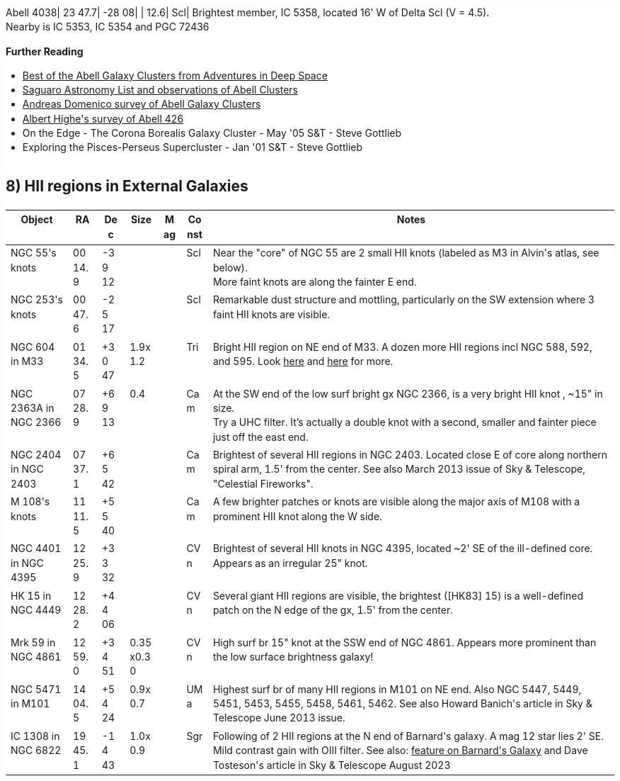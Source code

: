   <x-dso-link>Abell 4038</x-dso-link>|  23 47.7|  -28 08|  |  12.6|  Scl| Brightest member, IC  5358, located 16' W of Delta Scl (V = 4.5).<br/>Nearby is <x-dso-link>IC 5353</x-dso-link>, <x-dso-link>IC 5354</x-dso-link> and <x-dso-link>PGC 72436</x-dso-link>
 
**Further Reading**

* <a href="agctable.htm">Best of the Abell Galaxy Clusters from Adventures in Deep Space</a> 
* <a href="http://www.saguaroastro.org/content/Abel-Galaxy-Clusters.htm">Saguaro Astronomy List and observations of Abell Clusters</a>
* <a href="https://web.archive.org/web/20111105032903/http://www.andreas-domenico.de/astro/agc.html">Andreas Domenico survey of Abell Galaxy Clusters</a>
* <a href="https://web.archive.org/web/20111105032903/http://pw2.netcom.com/~ahighe/a426.html">Albert Highe's survey of Abell 426</a>
* On the Edge - The Corona Borealis Galaxy Cluster - May '05  S&amp;T - Steve Gottlieb
* Exploring the Pisces-Perseus Supercluster - Jan '01 S&amp;T -  Steve Gottlieb

## 8) HII regions in External Galaxies
 
Object | RA | Dec | Size | Mag | Const | Notes
-------|----|-----|------|-----|-------|------
  <x-dso-link>NGC 55</x-dso-link>'s knots |  00 14.9|  -39 12|  |  |  Scl| Near the  &quot;core&quot; of NGC 55 are 2 small HII knots (labeled as M3 in Alvin's atlas, see below).<br/>More faint knots are along the fainter E  end.
  <x-dso-link>NGC 253</x-dso-link>'s knots |  00 47.6|  -25 17|  |  |  Scl| Remarkable dust  structure and mottling, particularly on the SW extension where 3 faint HII  knots are visible.
  <x-dso-link>NGC 604</x-dso-link> in M33|  01 34.5|  +30 47|  1.9x1.2|  |  Tri| Bright HII region on  NE end of M33. A dozen more HII regions incl <x-dso-link>NGC 588</x-dso-link>, 592, and 595. Look [here](/M33.HII-Star.Clouds.html) and [here](https://drive.google.com/file/d/1jYcDtEl4aekzKgyK-QcAGKhAYuelx03E/view) for more.
  <x-dso-link>NGC 2363A</x-dso-link> in NGC 2366|  07 28.9|  +69 13|  0.4|  |  Cam| At the SW end of the  low surf bright gx <x-dso-link>NGC 2366</x-dso-link>, is a very bright HII knot , ~15&quot; in  size.<br/>Try a UHC filter. It’s actually a double knot with a second, smaller and fainter piece just off the east end.
  <x-dso-link simbad="HK NGC 2403 128">NGC 2404</x-dso-link> in NGC 2403|  07 37.1|  +65 42|  |  |  Cam| Brightest of several  HII regions in <x-dso-link>NGC 2403</x-dso-link>. Located close E of core along northern spiral arm,  1.5' from the center. See also March 2013 issue of Sky & Telescope, "Celestial Fireworks".
  <x-dso-link simbad="NGC 3556:[HK83] 139"></x-dso-link><x-dso-link>M 108</x-dso-link>'s knots|  11 11.5|  +55 40|  |  |  Cam| A few brighter patches  or knots are visible along the major axis of M108 with a prominent HII knot  along the W side.
  <x-dso-link simbad="[CC2002] NGC 4395 70">NGC 4401</x-dso-link> in NGC 4395|  12 25.9|  +33 32|  |  |  CVn| Brightest  of several HII knots in <x-dso-link>NGC 4395</x-dso-link>, located ~2' SE of the ill-defined core.  Appears as an irregular 25&quot; knot.<br/>
  <x-dso-link simbad="CasHII PGC 40973 d">HK 15</x-dso-link> in NGC 4449|  12 28.2|  +44 06|  |  |  CVn| Several giant HII  regions are visible, the brightest ([HK83] 15) is a well-defined patch on the N edge of the gx, 1.5' from the center.
  <x-dso-link>Mrk 59</x-dso-link> in <x-dso-link>NGC 4861</x-dso-link>|  12 59.0|  +34 51|  0.35x0.30|  |  CVn| High surf br 15&quot;  knot at the SSW end of NGC 4861. Appears more prominent than the low surface  brightness galaxy!
  <x-dso-link>NGC 5471</x-dso-link> in M101|  14 04.5|  +54 24|  0.9x0.7|  |  UMa| Highest surf br of  many HII regions in <x-dso-link>M101</x-dso-link> on NE end. Also <x-dso-link>NGC 5447</x-dso-link>, <x-dso-link simbad="NGC 5449">5449</x-dso-link>, <x-dso-link simbad="NGC 5451">5451</x-dso-link>, <x-dso-link simbad="NGC 5453">5453</x-dso-link>, <x-dso-link simbad="NGC 5455">5455</x-dso-link>, <x-dso-link simbad="NGC  5458">5458</x-dso-link>, <x-dso-link simbad="NGC 5461">5461</x-dso-link>, <x-dso-link simbad="NGC 5462">5462</x-dso-link>. See also Howard Banich's article in Sky & Telescope June 2013 issue.
  <x-dso-link simbad="KD D26">IC 1308</x-dso-link> in <x-dso-link>NGC 6822</x-dso-link>|  19 45.1|  -14 43|  1.0x0.9|  |  Sgr| Following of 2 HII  regions at the N end of Barnard's galaxy. A mag 12 star lies 2' SE. Mild  contrast gain with OIII filter. See also: [feature on Barnard's Galaxy](/barnard.htm) and Dave Tosteson's article in Sky & Telescope August 2023
 